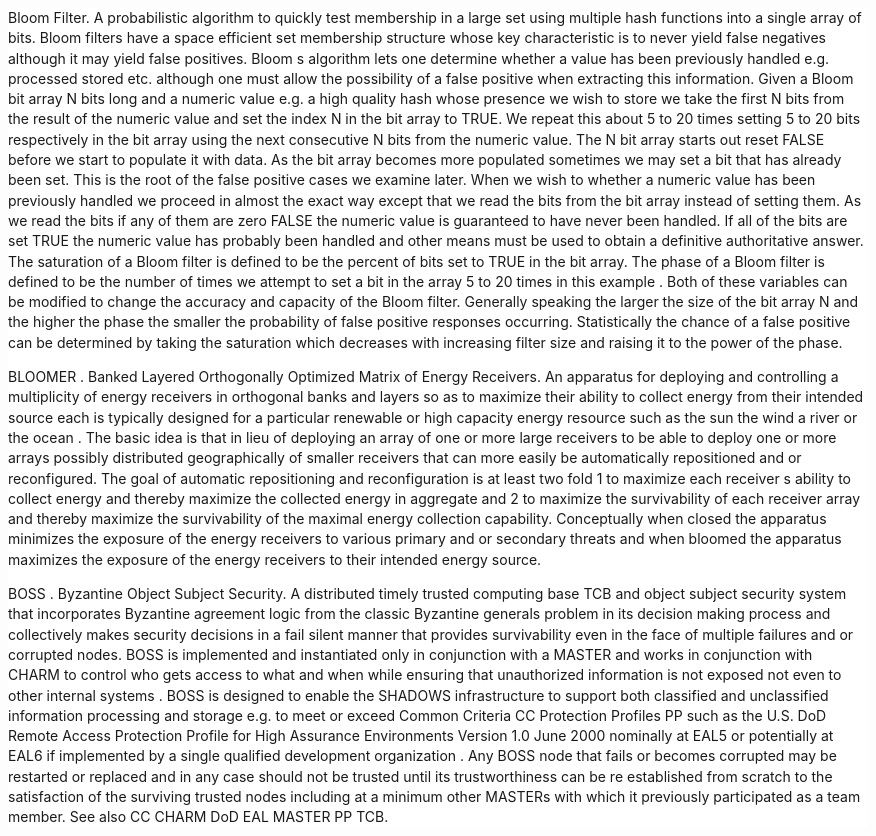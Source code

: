 Bloom Filter. A probabilistic algorithm to quickly test membership in a large set using multiple hash functions into a single array of bits. Bloom filters have a space efficient set membership structure whose key characteristic is to never yield false negatives although it may yield false positives. Bloom s algorithm lets one determine whether a value has been previously handled e.g. processed stored etc. although one must allow the possibility of a false positive when extracting this information. Given a Bloom bit array N bits long and a numeric value e.g. a high quality hash whose presence we wish to store we take the first N bits from the result of the numeric value and set the index N in the bit array to TRUE. We repeat this about 5 to 20 times setting 5 to 20 bits respectively in the bit array using the next consecutive N bits from the numeric value. The N bit array starts out reset FALSE before we start to populate it with data. As the bit array becomes more populated sometimes we may set a bit that has already been set. This is the root of the false positive cases we examine later. When we wish to whether a numeric value has been previously handled we proceed in almost the exact way except that we read the bits from the bit array instead of setting them. As we read the bits if any of them are zero FALSE the numeric value is guaranteed to have never been handled. If all of the bits are set TRUE the numeric value has probably been handled and other means must be used to obtain a definitive authoritative answer. The saturation of a Bloom filter is defined to be the percent of bits set to TRUE in the bit array. The phase of a Bloom filter is defined to be the number of times we attempt to set a bit in the array 5 to 20 times in this example . Both of these variables can be modified to change the accuracy and capacity of the Bloom filter. Generally speaking the larger the size of the bit array N and the higher the phase the smaller the probability of false positive responses occurring. Statistically the chance of a false positive can be determined by taking the saturation which decreases with increasing filter size and raising it to the power of the phase.

BLOOMER . Banked Layered Orthogonally Optimized Matrix of Energy Receivers. An apparatus for deploying and controlling a multiplicity of energy receivers in orthogonal banks and layers so as to maximize their ability to collect energy from their intended source each is typically designed for a particular renewable or high capacity energy resource such as the sun the wind a river or the ocean . The basic idea is that in lieu of deploying an array of one or more large receivers to be able to deploy one or more arrays possibly distributed geographically of smaller receivers that can more easily be automatically repositioned and or reconfigured. The goal of automatic repositioning and reconfiguration is at least two fold 1 to maximize each receiver s ability to collect energy and thereby maximize the collected energy in aggregate and 2 to maximize the survivability of each receiver array and thereby maximize the survivability of the maximal energy collection capability. Conceptually when closed the apparatus minimizes the exposure of the energy receivers to various primary and or secondary threats and when bloomed the apparatus maximizes the exposure of the energy receivers to their intended energy source.

BOSS . Byzantine Object Subject Security. A distributed timely trusted computing base TCB and object subject security system that incorporates Byzantine agreement logic from the classic Byzantine generals problem in its decision making process and collectively makes security decisions in a fail silent manner that provides survivability even in the face of multiple failures and or corrupted nodes. BOSS is implemented and instantiated only in conjunction with a MASTER and works in conjunction with CHARM to control who gets access to what and when while ensuring that unauthorized information is not exposed not even to other internal systems . BOSS is designed to enable the SHADOWS infrastructure to support both classified and unclassified information processing and storage e.g. to meet or exceed Common Criteria CC Protection Profiles PP such as the U.S. DoD Remote Access Protection Profile for High Assurance Environments Version 1.0 June 2000 nominally at EAL5 or potentially at EAL6 if implemented by a single qualified development organization . Any BOSS node that fails or becomes corrupted may be restarted or replaced and in any case should not be trusted until its trustworthiness can be re established from scratch to the satisfaction of the surviving trusted nodes including at a minimum other MASTERs with which it previously participated as a team member. See also CC CHARM DoD EAL MASTER PP TCB.
